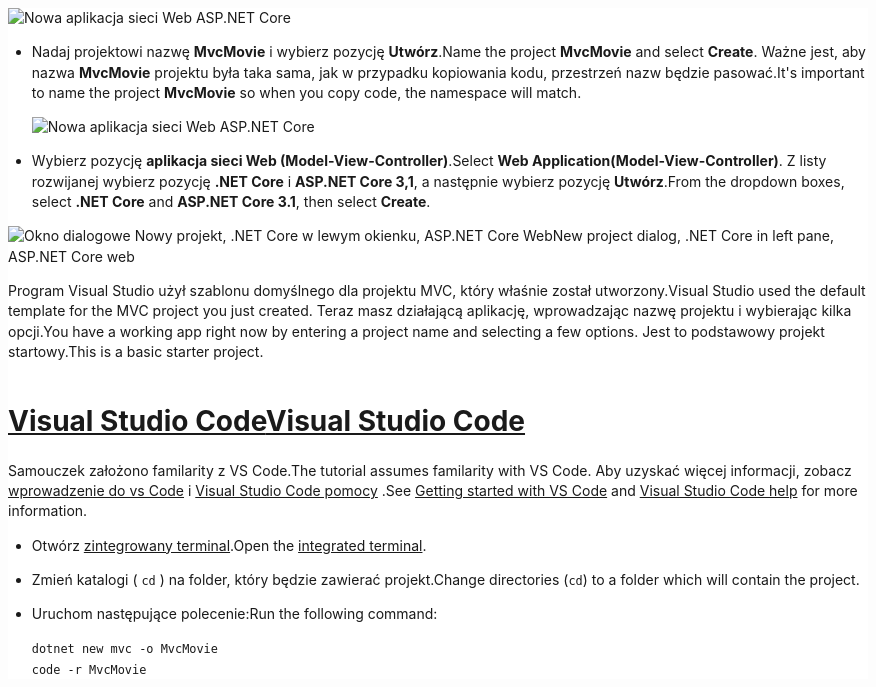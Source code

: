 ![Nowa aplikacja sieci Web ASP.NET Core](start-mvc/_static/np_2.1.png)

* <span data-ttu-id="57c9d-208">Nadaj projektowi nazwę **MvcMovie** i wybierz pozycję **Utwórz**.</span><span class="sxs-lookup"><span data-stu-id="57c9d-208">Name the project **MvcMovie** and select **Create**.</span></span> <span data-ttu-id="57c9d-209">Ważne jest, aby nazwa **MvcMovie** projektu była taka sama, jak w przypadku kopiowania kodu, przestrzeń nazw będzie pasować.</span><span class="sxs-lookup"><span data-stu-id="57c9d-209">It's important to name the project **MvcMovie** so when you copy code, the namespace will match.</span></span>

  ![Nowa aplikacja sieci Web ASP.NET Core](start-mvc/_static/config.png)

* <span data-ttu-id="57c9d-211">Wybierz pozycję **aplikacja sieci Web (Model-View-Controller)**.</span><span class="sxs-lookup"><span data-stu-id="57c9d-211">Select **Web Application(Model-View-Controller)**.</span></span> <span data-ttu-id="57c9d-212">Z listy rozwijanej wybierz pozycję **.NET Core** i **ASP.NET Core 3,1**, a następnie wybierz pozycję **Utwórz**.</span><span class="sxs-lookup"><span data-stu-id="57c9d-212">From the dropdown boxes, select **.NET Core** and **ASP.NET Core 3.1**, then select **Create**.</span></span>

![<span data-ttu-id="57c9d-213">Okno dialogowe Nowy projekt, .NET Core w lewym okienku, ASP.NET Core Web</span><span class="sxs-lookup"><span data-stu-id="57c9d-213">New project dialog, .NET Core in left pane, ASP.NET Core web</span></span> ](start-mvc/_static/new_project30.png)

<span data-ttu-id="57c9d-214">Program Visual Studio użył szablonu domyślnego dla projektu MVC, który właśnie został utworzony.</span><span class="sxs-lookup"><span data-stu-id="57c9d-214">Visual Studio used the default template for the MVC project you just created.</span></span> <span data-ttu-id="57c9d-215">Teraz masz działającą aplikację, wprowadzając nazwę projektu i wybierając kilka opcji.</span><span class="sxs-lookup"><span data-stu-id="57c9d-215">You have a working app right now by entering a project name and selecting a few options.</span></span> <span data-ttu-id="57c9d-216">Jest to podstawowy projekt startowy.</span><span class="sxs-lookup"><span data-stu-id="57c9d-216">This is a basic starter project.</span></span>

# <a name="visual-studio-code"></a>[<span data-ttu-id="57c9d-217">Visual Studio Code</span><span class="sxs-lookup"><span data-stu-id="57c9d-217">Visual Studio Code</span></span>](#tab/visual-studio-code)

<span data-ttu-id="57c9d-218">Samouczek założono familarity z VS Code.</span><span class="sxs-lookup"><span data-stu-id="57c9d-218">The tutorial assumes familarity with VS Code.</span></span> <span data-ttu-id="57c9d-219">Aby uzyskać więcej informacji, zobacz [wprowadzenie do vs Code](https://code.visualstudio.com/docs) i [Visual Studio Code pomocy](#visual-studio-code-help) .</span><span class="sxs-lookup"><span data-stu-id="57c9d-219">See [Getting started with VS Code](https://code.visualstudio.com/docs) and [Visual Studio Code help](#visual-studio-code-help) for more information.</span></span>

* <span data-ttu-id="57c9d-220">Otwórz [zintegrowany terminal](https://code.visualstudio.com/docs/editor/integrated-terminal).</span><span class="sxs-lookup"><span data-stu-id="57c9d-220">Open the [integrated terminal](https://code.visualstudio.com/docs/editor/integrated-terminal).</span></span>
* <span data-ttu-id="57c9d-221">Zmień katalogi ( `cd` ) na folder, który będzie zawierać projekt.</span><span class="sxs-lookup"><span data-stu-id="57c9d-221">Change directories (`cd`) to a folder which will contain the project.</span></span>
* <span data-ttu-id="57c9d-222">Uruchom następujące polecenie:</span><span class="sxs-lookup"><span data-stu-id="57c9d-222">Run the following command:</span></span>

   ```dotnetcli
   dotnet new mvc -o MvcMovie
   code -r MvcMovie
   ```
